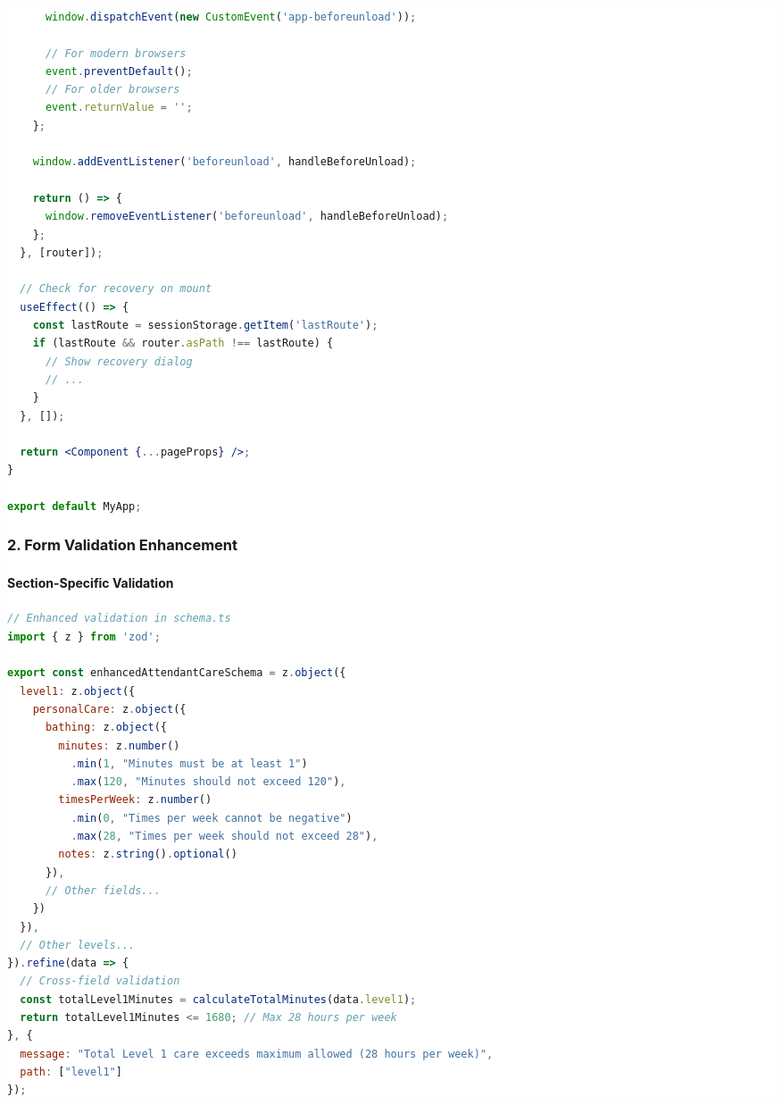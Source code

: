 ```jsx
      window.dispatchEvent(new CustomEvent('app-beforeunload'));
      
      // For modern browsers
      event.preventDefault();
      // For older browsers
      event.returnValue = '';
    };
    
    window.addEventListener('beforeunload', handleBeforeUnload);
    
    return () => {
      window.removeEventListener('beforeunload', handleBeforeUnload);
    };
  }, [router]);
  
  // Check for recovery on mount
  useEffect(() => {
    const lastRoute = sessionStorage.getItem('lastRoute');
    if (lastRoute && router.asPath !== lastRoute) {
      // Show recovery dialog
      // ...
    }
  }, []);
  
  return <Component {...pageProps} />;
}

export default MyApp;
```

### 2. Form Validation Enhancement

#### Section-Specific Validation
```jsx
// Enhanced validation in schema.ts
import { z } from 'zod';

export const enhancedAttendantCareSchema = z.object({
  level1: z.object({
    personalCare: z.object({
      bathing: z.object({
        minutes: z.number()
          .min(1, "Minutes must be at least 1")
          .max(120, "Minutes should not exceed 120"),
        timesPerWeek: z.number()
          .min(0, "Times per week cannot be negative")
          .max(28, "Times per week should not exceed 28"),
        notes: z.string().optional()
      }),
      // Other fields...
    })
  }),
  // Other levels...
}).refine(data => {
  // Cross-field validation
  const totalLevel1Minutes = calculateTotalMinutes(data.level1);
  return totalLevel1Minutes <= 1680; // Max 28 hours per week
}, {
  message: "Total Level 1 care exceeds maximum allowed (28 hours per week)",
  path: ["level1"]
});
```
